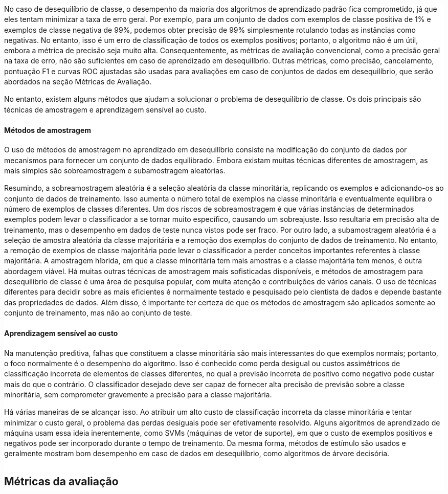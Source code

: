 No caso de desequilíbrio de classe, o desempenho da maioria dos algoritmos de aprendizado padrão fica comprometido, já que eles tentam minimizar a taxa de erro geral. Por exemplo, para um conjunto de dados com exemplos de classe positiva de 1% e exemplos de classe negativa de 99%, podemos obter precisão de 99% simplesmente rotulando todas as instâncias como negativas. No entanto, isso é um erro de classificação de todos os exemplos positivos; portanto, o algoritmo não é um útil, embora a métrica de precisão seja muito alta. Consequentemente, as métricas de avaliação convencional, como a precisão geral na taxa de erro, não são suficientes em caso de aprendizado em desequilíbrio. Outras métricas, como precisão, cancelamento, pontuação F1 e curvas ROC ajustadas são usadas para avaliações em caso de conjuntos de dados em desequilíbrio, que serão abordados na seção Métricas de Avaliação.

No entanto, existem alguns métodos que ajudam a solucionar o problema de desequilíbrio de classe. Os dois principais são técnicas de amostragem e aprendizagem sensível ao custo.

#### <a name="sampling-methods"></a>Métodos de amostragem
O uso de métodos de amostragem no aprendizado em desequilíbrio consiste na modificação do conjunto de dados por mecanismos para fornecer um conjunto de dados equilibrado. Embora existam muitas técnicas diferentes de amostragem, as mais simples são sobreamostragem e subamostragem aleatórias.

Resumindo, a sobreamostragem aleatória é a seleção aleatória da classe minoritária, replicando os exemplos e adicionando-os ao conjunto de dados de treinamento. Isso aumenta o número total de exemplos na classe minoritária e eventualmente equilibra o número de exemplos de classes diferentes. Um dos riscos de sobreamostragem é que várias instâncias de determinados exemplos podem levar o classificador a se tornar muito específico, causando um sobreajuste.
Isso resultaria em precisão alta de treinamento, mas o desempenho em dados de teste nunca vistos pode ser fraco. Por outro lado, a subamostragem aleatória é a seleção de amostra aleatória da classe majoritária e a remoção dos exemplos do conjunto de dados de treinamento. No entanto, a remoção de exemplos de classe majoritária pode levar o classificador a perder conceitos importantes referentes à classe majoritária. A amostragem híbrida, em que a classe minoritária tem mais amostras e a classe majoritária tem menos, é outra abordagem viável. Há muitas outras técnicas de amostragem mais sofisticadas disponíveis, e métodos de amostragem para desequilíbrio de classe é uma área de pesquisa popular, com muita atenção e contribuições de vários canais. O uso de técnicas diferentes para decidir sobre as mais eficientes é normalmente testado e pesquisado pelo cientista de dados e depende bastante das propriedades de dados. Além disso, é importante ter certeza de que os métodos de amostragem são aplicados somente ao conjunto de treinamento, mas não ao conjunto de teste.

#### <a name="cost-sensitive-learning"></a>Aprendizagem sensível ao custo
Na manutenção preditiva, falhas que constituem a classe minoritária são mais interessantes do que exemplos normais; portanto, o foco normalmente é o desempenho do algoritmo. Isso é conhecido como perda desigual ou custos assimétricos de classificação incorreta de elementos de classes diferentes, no qual a previsão incorreta de positivo como negativo pode custar mais do que o contrário. O classificador desejado deve ser capaz de fornecer alta precisão de previsão sobre a classe minoritária, sem comprometer gravemente a precisão para a classe majoritária.

Há várias maneiras de se alcançar isso. Ao atribuir um alto custo de classificação incorreta da classe minoritária e tentar minimizar o custo geral, o problema das perdas desiguais pode ser efetivamente resolvido. Alguns algoritmos de aprendizado de máquina usam essa ideia inerentemente, como SVMs (máquinas de vetor de suporte), em que o custo de exemplos positivos e negativos pode ser incorporado durante o tempo de treinamento. Da mesma forma, métodos de estímulo são usados e geralmente mostram bom desempenho em caso de dados em desequilíbrio, como algoritmos de árvore decisória.

## <a name="evaluation-metrics"></a>Métricas da avaliação
